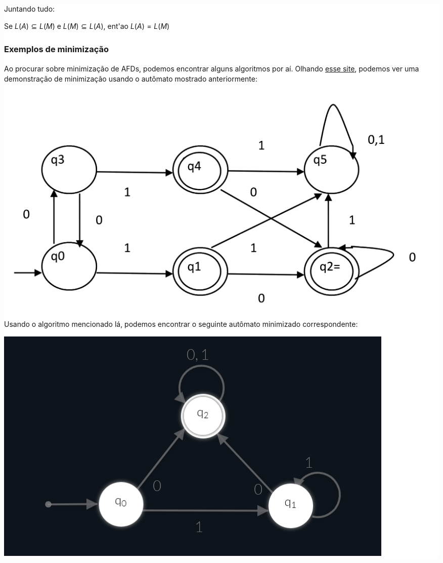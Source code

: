 Juntando tudo:

Se $L(A) \subseteq L(M)$ e $L(M) \subseteq L(A)$, ent'ao $L(A) = L(M)$

### Exemplos de minimização

Ao procurar sobre minimização de AFDs, podemos encontrar alguns algoritmos por aí. Olhando [esse site](https://www.geeksforgeeks.org/minimization-of-dfa/), podemos ver uma demonstração de minimização usando o autômato mostrado anteriormente:

![Automato_1](/assets/img/automata1.png)

Usando o algoritmo mencionado lá, podemos encontrar o seguinte autômato minimizado correspondente:

![automato_1_min](/assets/img/minimized_automata1.png)
